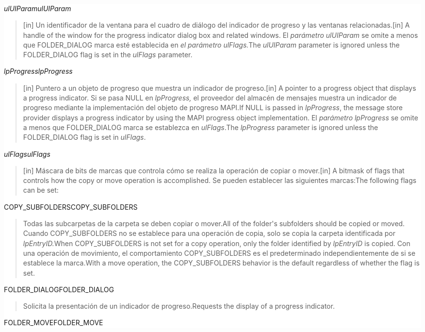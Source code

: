  <span data-ttu-id="c36b4-121">_ulUIParam_</span><span class="sxs-lookup"><span data-stu-id="c36b4-121">_ulUIParam_</span></span>
  
> <span data-ttu-id="c36b4-122">[in] Un identificador de la ventana para el cuadro de diálogo del indicador de progreso y las ventanas relacionadas.</span><span class="sxs-lookup"><span data-stu-id="c36b4-122">[in] A handle of the window for the progress indicator dialog box and related windows.</span></span> <span data-ttu-id="c36b4-123">El _parámetro ulUIParam_ se omite a menos que FOLDER_DIALOG marca esté establecida en _el parámetro ulFlags._</span><span class="sxs-lookup"><span data-stu-id="c36b4-123">The  _ulUIParam_ parameter is ignored unless the FOLDER_DIALOG flag is set in the  _ulFlags_ parameter.</span></span> 
    
 <span data-ttu-id="c36b4-124">_lpProgress_</span><span class="sxs-lookup"><span data-stu-id="c36b4-124">_lpProgress_</span></span>
  
> <span data-ttu-id="c36b4-125">[in] Puntero a un objeto de progreso que muestra un indicador de progreso.</span><span class="sxs-lookup"><span data-stu-id="c36b4-125">[in] A pointer to a progress object that displays a progress indicator.</span></span> <span data-ttu-id="c36b4-126">Si se pasa NULL en  _lpProgress,_ el proveedor del almacén de mensajes muestra un indicador de progreso mediante la implementación del objeto de progreso MAPI.</span><span class="sxs-lookup"><span data-stu-id="c36b4-126">If NULL is passed in  _lpProgress_, the message store provider displays a progress indicator by using the MAPI progress object implementation.</span></span> <span data-ttu-id="c36b4-127">El  _parámetro lpProgress_ se omite a menos que FOLDER_DIALOG marca se establezca en  _ulFlags_.</span><span class="sxs-lookup"><span data-stu-id="c36b4-127">The  _lpProgress_ parameter is ignored unless the FOLDER_DIALOG flag is set in  _ulFlags_.</span></span>
    
 <span data-ttu-id="c36b4-128">_ulFlags_</span><span class="sxs-lookup"><span data-stu-id="c36b4-128">_ulFlags_</span></span>
  
> <span data-ttu-id="c36b4-129">[in] Máscara de bits de marcas que controla cómo se realiza la operación de copiar o mover.</span><span class="sxs-lookup"><span data-stu-id="c36b4-129">[in] A bitmask of flags that controls how the copy or move operation is accomplished.</span></span> <span data-ttu-id="c36b4-130">Se pueden establecer las siguientes marcas:</span><span class="sxs-lookup"><span data-stu-id="c36b4-130">The following flags can be set:</span></span>
    
<span data-ttu-id="c36b4-131">COPY_SUBFOLDERS</span><span class="sxs-lookup"><span data-stu-id="c36b4-131">COPY_SUBFOLDERS</span></span> 
  
> <span data-ttu-id="c36b4-132">Todas las subcarpetas de la carpeta se deben copiar o mover.</span><span class="sxs-lookup"><span data-stu-id="c36b4-132">All of the folder's subfolders should be copied or moved.</span></span> <span data-ttu-id="c36b4-133">Cuando COPY_SUBFOLDERS no se establece para una operación de copia, solo se copia la carpeta identificada por _lpEntryID._</span><span class="sxs-lookup"><span data-stu-id="c36b4-133">When COPY_SUBFOLDERS is not set for a copy operation, only the folder identified by  _lpEntryID_ is copied.</span></span> <span data-ttu-id="c36b4-134">Con una operación de movimiento, el comportamiento COPY_SUBFOLDERS es el predeterminado independientemente de si se establece la marca.</span><span class="sxs-lookup"><span data-stu-id="c36b4-134">With a move operation, the COPY_SUBFOLDERS behavior is the default regardless of whether the flag is set.</span></span> 
    
<span data-ttu-id="c36b4-135">FOLDER_DIALOG</span><span class="sxs-lookup"><span data-stu-id="c36b4-135">FOLDER_DIALOG</span></span> 
  
> <span data-ttu-id="c36b4-136">Solicita la presentación de un indicador de progreso.</span><span class="sxs-lookup"><span data-stu-id="c36b4-136">Requests the display of a progress indicator.</span></span>
    
<span data-ttu-id="c36b4-137">FOLDER_MOVE</span><span class="sxs-lookup"><span data-stu-id="c36b4-137">FOLDER_MOVE</span></span> 
  